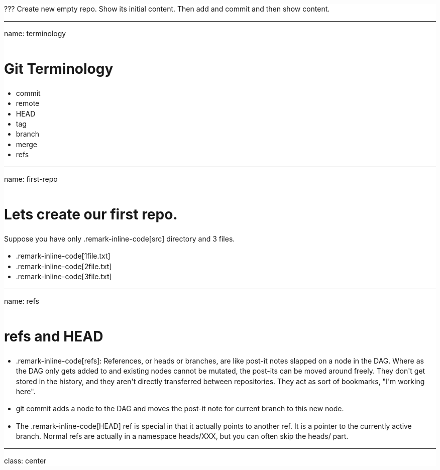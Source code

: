 ???
Create new empty repo. Show its initial content. Then add and commit and
then show content.

---
name: terminology
# Git Terminology
- commit
- remote
- HEAD
- tag
- branch
- merge
- refs

---
name: first-repo
# Lets create our first repo.
Suppose you have only .remark-inline-code[src] directory and 3 files.
- .remark-inline-code[1file.txt]
- .remark-inline-code[2file.txt]
- .remark-inline-code[3file.txt]

---
name: refs
# refs and HEAD
- .remark-inline-code[refs]: References, or heads or branches, are like post-it notes slapped on a node in the DAG. Where as the DAG only gets added to and existing nodes cannot be mutated, the post-its can be moved around freely. They don't get stored in the history, and they aren't directly transferred between repositories. They act as sort of bookmarks, "I'm working here".

- git commit adds a node to the DAG and moves the post-it note for current branch to this new node.

- The .remark-inline-code[HEAD] ref is special in that it actually points to another ref. It is a pointer to the currently active branch. Normal refs are actually in a namespace heads/XXX, but you can often skip the heads/ part.

---
class: center